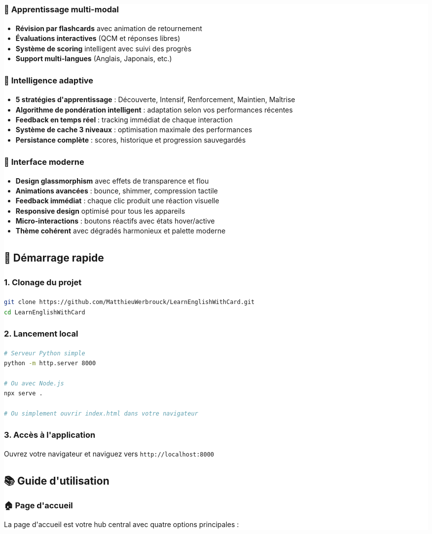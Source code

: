 ### 🎯 **Apprentissage multi-modal**
- **Révision par flashcards** avec animation de retournement
- **Évaluations interactives** (QCM et réponses libres)
- **Système de scoring** intelligent avec suivi des progrès
- **Support multi-langues** (Anglais, Japonais, etc.)

### 🧠 **Intelligence adaptive**
- **5 stratégies d'apprentissage** : Découverte, Intensif, Renforcement, Maintien, Maîtrise
- **Algorithme de pondération intelligent** : adaptation selon vos performances récentes
- **Feedback en temps réel** : tracking immédiat de chaque interaction
- **Système de cache 3 niveaux** : optimisation maximale des performances
- **Persistance complète** : scores, historique et progression sauvegardés

### 🎨 **Interface moderne**
- **Design glassmorphism** avec effets de transparence et flou
- **Animations avancées** : bounce, shimmer, compression tactile
- **Feedback immédiat** : chaque clic produit une réaction visuelle
- **Responsive design** optimisé pour tous les appareils
- **Micro-interactions** : boutons réactifs avec états hover/active
- **Thème cohérent** avec dégradés harmonieux et palette moderne

## 🚀 Démarrage rapide

### 1. **Clonage du projet**
```bash
git clone https://github.com/MatthieuWerbrouck/LearnEnglishWithCard.git
cd LearnEnglishWithCard
```

### 2. **Lancement local**
```bash
# Serveur Python simple
python -m http.server 8000

# Ou avec Node.js
npx serve .

# Ou simplement ouvrir index.html dans votre navigateur
```

### 3. **Accès à l'application**
Ouvrez votre navigateur et naviguez vers `http://localhost:8000`

## 📚 Guide d'utilisation

### 🏠 Page d'accueil

La page d'accueil est votre hub central avec quatre options principales :
